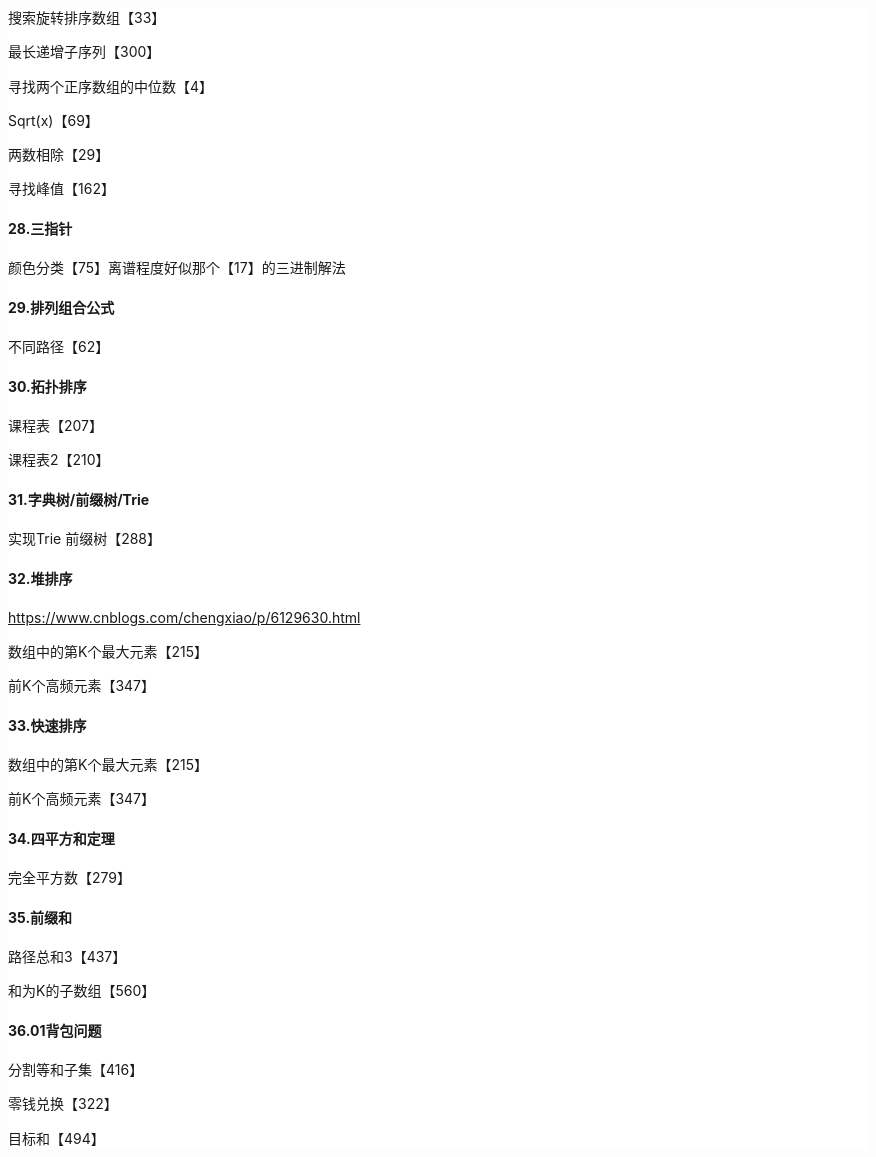 搜索旋转排序数组【33】

最长递增子序列【300】

寻找两个正序数组的中位数【4】

Sqrt(x)【69】

两数相除【29】

寻找峰值【162】

#### 28.三指针

颜色分类【75】离谱程度好似那个【17】的三进制解法

#### 29.排列组合公式

不同路径【62】

#### 30.拓扑排序

课程表【207】

课程表2【210】

#### 31.字典树/前缀树/Trie

实现Trie 前缀树【288】

#### 32.堆排序

https://www.cnblogs.com/chengxiao/p/6129630.html

数组中的第K个最大元素【215】

前K个高频元素【347】

#### 33.快速排序

数组中的第K个最大元素【215】

前K个高频元素【347】

#### 34.四平方和定理

完全平方数【279】

#### 35.前缀和

路径总和3【437】

和为K的子数组【560】

#### 36.01背包问题

分割等和子集【416】

零钱兑换【322】

目标和【494】
